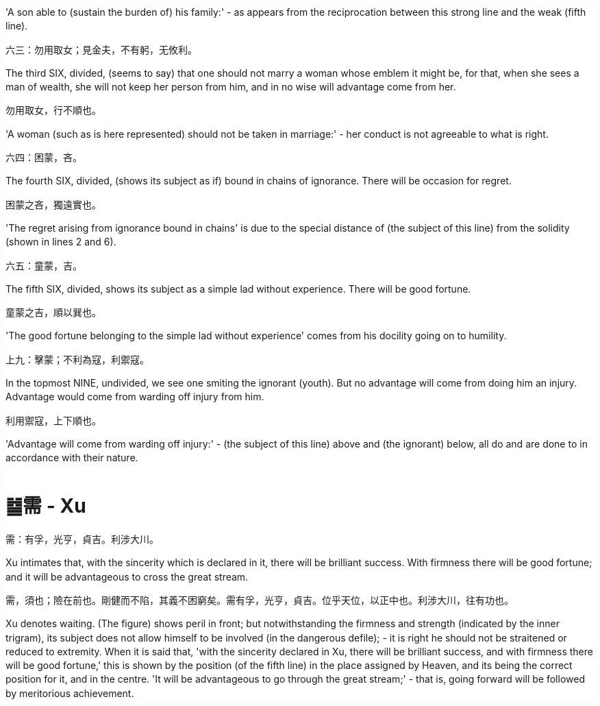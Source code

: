 'A son able to (sustain the burden of) his family:' - as appears from the reciprocation between this strong line and the weak (fifth line).

六三：勿用取女；見金夫，不有躬，无攸利。

The third SIX, divided, (seems to say) that one should not marry a woman whose emblem it might be, for that, when she sees a man of wealth, she will not keep her person from him, and in no wise will advantage come from her.
 
勿用取女，行不順也。

'A woman (such as is here represented) should not be taken in marriage:' - her conduct is not agreeable to what is right.
  
六四：困蒙，吝。

The fourth SIX, divided, (shows its subject as if) bound in chains of ignorance. There will be occasion for regret.
 
困蒙之吝，獨遠實也。

'The regret arising from ignorance bound in chains' is due to the special distance of (the subject of this line) from the solidity (shown in lines 2 and 6).
  
六五：童蒙，吉。

The fifth SIX, divided, shows its subject as a simple lad without experience. There will be good fortune.
 
童蒙之吉，順以巽也。

'The good fortune belonging to the simple lad without experience' comes from his docility going on to humility.
  
上九：擊蒙；不利為寇，利禦寇。

In the topmost NINE, undivided, we see one smiting the ignorant (youth). But no advantage will come from doing him an injury. Advantage would come from warding off injury from him.
 
利用禦寇，上下順也。

'Advantage will come from warding off injury:' - (the subject of this line) above and (the ignorant) below, all do and are done to in accordance with their nature.


# ䷄需 - Xu

  
需：有孚，光亨，貞吉。利涉大川。

Xu intimates that, with the sincerity which is declared in it, there will be brilliant success. With firmness there will be good fortune; and it will be advantageous to cross the great stream.
 
需，須也；險在前也。剛健而不陷，其義不困窮矣。需有孚，光亨，貞吉。位乎天位，以正中也。利涉大川，往有功也。

Xu denotes waiting. (The figure) shows peril in front; but notwithstanding the firmness and strength (indicated by the inner trigram), its subject does not allow himself to be involved (in the dangerous defile); - it is right he should not be straitened or reduced to extremity. When it is said that, 'with the sincerity declared in Xu, there will be brilliant success, and with firmness there will be good fortune,' this is shown by the position (of the fifth line) in the place assigned by Heaven, and its being the correct position for it, and in the centre. 'It will be advantageous to go through the great stream;' - that is, going forward will be followed by meritorious achievement.
 